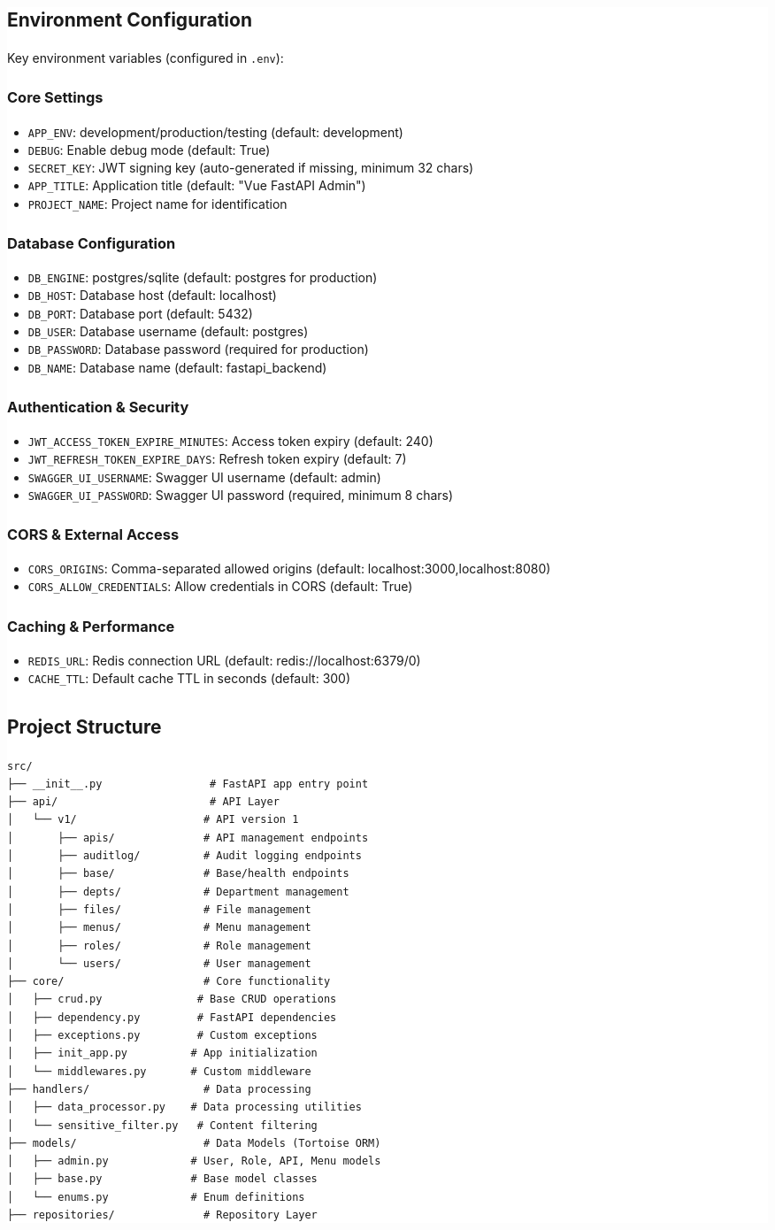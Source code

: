 ## Environment Configuration

Key environment variables (configured in `.env`):

### Core Settings
- `APP_ENV`: development/production/testing (default: development)
- `DEBUG`: Enable debug mode (default: True)
- `SECRET_KEY`: JWT signing key (auto-generated if missing, minimum 32 chars)
- `APP_TITLE`: Application title (default: "Vue FastAPI Admin")
- `PROJECT_NAME`: Project name for identification

### Database Configuration
- `DB_ENGINE`: postgres/sqlite (default: postgres for production)
- `DB_HOST`: Database host (default: localhost)
- `DB_PORT`: Database port (default: 5432)
- `DB_USER`: Database username (default: postgres)
- `DB_PASSWORD`: Database password (required for production)
- `DB_NAME`: Database name (default: fastapi_backend)

### Authentication & Security
- `JWT_ACCESS_TOKEN_EXPIRE_MINUTES`: Access token expiry (default: 240)
- `JWT_REFRESH_TOKEN_EXPIRE_DAYS`: Refresh token expiry (default: 7)
- `SWAGGER_UI_USERNAME`: Swagger UI username (default: admin)
- `SWAGGER_UI_PASSWORD`: Swagger UI password (required, minimum 8 chars)

### CORS & External Access
- `CORS_ORIGINS`: Comma-separated allowed origins (default: localhost:3000,localhost:8080)
- `CORS_ALLOW_CREDENTIALS`: Allow credentials in CORS (default: True)

### Caching & Performance
- `REDIS_URL`: Redis connection URL (default: redis://localhost:6379/0)
- `CACHE_TTL`: Default cache TTL in seconds (default: 300)

## Project Structure

```
src/
├── __init__.py                 # FastAPI app entry point
├── api/                        # API Layer
│   └── v1/                    # API version 1
│       ├── apis/              # API management endpoints
│       ├── auditlog/          # Audit logging endpoints
│       ├── base/              # Base/health endpoints
│       ├── depts/             # Department management
│       ├── files/             # File management
│       ├── menus/             # Menu management
│       ├── roles/             # Role management
│       └── users/             # User management
├── core/                      # Core functionality
│   ├── crud.py               # Base CRUD operations
│   ├── dependency.py         # FastAPI dependencies
│   ├── exceptions.py         # Custom exceptions
│   ├── init_app.py          # App initialization
│   └── middlewares.py       # Custom middleware
├── handlers/                  # Data processing
│   ├── data_processor.py    # Data processing utilities
│   └── sensitive_filter.py   # Content filtering
├── models/                    # Data Models (Tortoise ORM)
│   ├── admin.py             # User, Role, API, Menu models
│   ├── base.py              # Base model classes
│   └── enums.py             # Enum definitions
├── repositories/              # Repository Layer
```